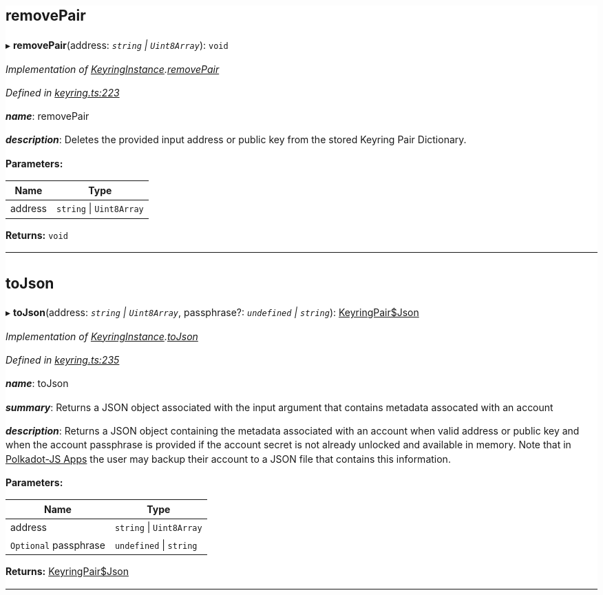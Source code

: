 ##  removePair

▸ **removePair**(address: *`string` \| `Uint8Array`*): `void`

*Implementation of [KeyringInstance](../interfaces/_types_.keyringinstance.md).[removePair](../interfaces/_types_.keyringinstance.md#removepair)*

*Defined in [keyring.ts:223](https://github.com/polkadot-js/common/blob/3d2a5d9/packages/keyring/src/keyring.ts#L223)*

*__name__*: removePair

*__description__*: Deletes the provided input address or public key from the stored Keyring Pair Dictionary.

**Parameters:**

| Name | Type |
| ------ | ------ |
| address | `string` \| `Uint8Array` |

**Returns:** `void`

___
<a id="tojson"></a>

##  toJson

▸ **toJson**(address: *`string` \| `Uint8Array`*, passphrase?: *`undefined` \| `string`*): [KeyringPair$Json](../modules/_types_.md#keyringpair_json)

*Implementation of [KeyringInstance](../interfaces/_types_.keyringinstance.md).[toJson](../interfaces/_types_.keyringinstance.md#tojson)*

*Defined in [keyring.ts:235](https://github.com/polkadot-js/common/blob/3d2a5d9/packages/keyring/src/keyring.ts#L235)*

*__name__*: toJson

*__summary__*: Returns a JSON object associated with the input argument that contains metadata assocated with an account

*__description__*: Returns a JSON object containing the metadata associated with an account when valid address or public key and when the account passphrase is provided if the account secret is not already unlocked and available in memory. Note that in [Polkadot-JS Apps](https://github.com/polkadot-js/apps) the user may backup their account to a JSON file that contains this information.

**Parameters:**

| Name | Type |
| ------ | ------ |
| address | `string` \| `Uint8Array` |
| `Optional` passphrase | `undefined` \| `string` |

**Returns:** [KeyringPair$Json](../modules/_types_.md#keyringpair_json)

___


